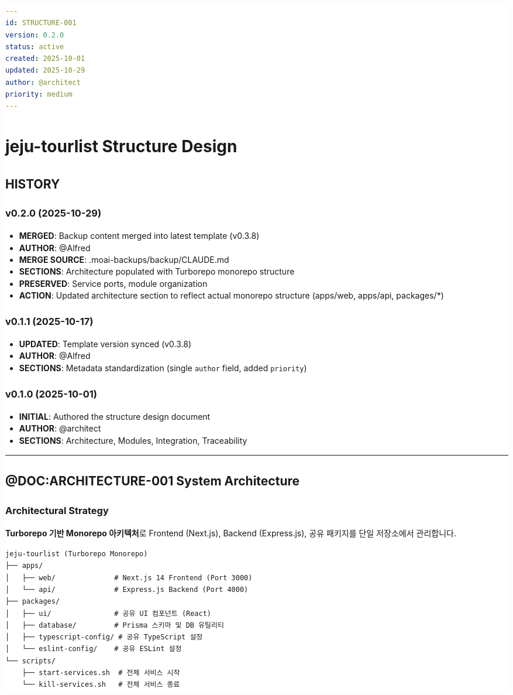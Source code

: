 ```yaml
---
id: STRUCTURE-001
version: 0.2.0
status: active
created: 2025-10-01
updated: 2025-10-29
author: @architect
priority: medium
---
```


# jeju-tourlist Structure Design

## HISTORY

### v0.2.0 (2025-10-29)
- **MERGED**: Backup content merged into latest template (v0.3.8)
- **AUTHOR**: @Alfred
- **MERGE SOURCE**: .moai-backups/backup/CLAUDE.md
- **SECTIONS**: Architecture populated with Turborepo monorepo structure
- **PRESERVED**: Service ports, module organization
- **ACTION**: Updated architecture section to reflect actual monorepo structure (apps/web, apps/api, packages/*)

### v0.1.1 (2025-10-17)
- **UPDATED**: Template version synced (v0.3.8)
- **AUTHOR**: @Alfred
- **SECTIONS**: Metadata standardization (single `author` field, added `priority`)

### v0.1.0 (2025-10-01)
- **INITIAL**: Authored the structure design document
- **AUTHOR**: @architect
- **SECTIONS**: Architecture, Modules, Integration, Traceability

---

## @DOC:ARCHITECTURE-001 System Architecture

### Architectural Strategy

**Turborepo 기반 Monorepo 아키텍처**로 Frontend (Next.js), Backend (Express.js), 공유 패키지를 단일 저장소에서 관리합니다.

```
jeju-tourlist (Turborepo Monorepo)
├── apps/
│   ├── web/              # Next.js 14 Frontend (Port 3000)
│   └── api/              # Express.js Backend (Port 4000)
├── packages/
│   ├── ui/               # 공유 UI 컴포넌트 (React)
│   ├── database/         # Prisma 스키마 및 DB 유틸리티
│   ├── typescript-config/ # 공유 TypeScript 설정
│   └── eslint-config/    # 공유 ESLint 설정
└── scripts/
    ├── start-services.sh  # 전체 서비스 시작
    └── kill-services.sh   # 전체 서비스 종료
```
